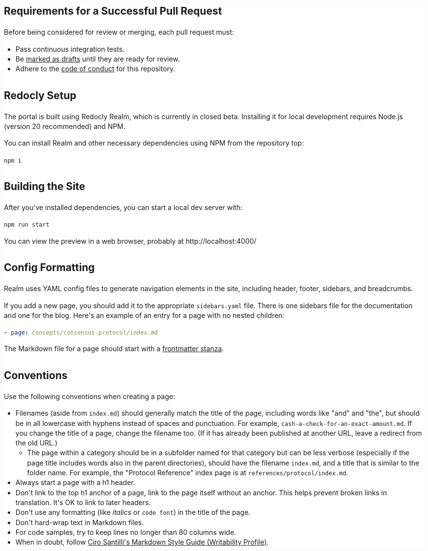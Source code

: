 
## Requirements for a Successful Pull Request

Before being considered for review or merging, each pull request must:

- Pass continuous integration tests.
- Be [marked as drafts](https://github.blog/2019-02-14-introducing-draft-pull-requests/) until they are ready for review.
- Adhere to the [code of conduct](https://github.com/XRPLF/xrpl-dev-portal/blob/master/CODE_OF_CONDUCT.md) for this repository.

## Redocly Setup

The portal is built using Redocly Realm, which is currently in closed beta. Installing it for local development requires Node.js (version 20 recommended) and NPM.

You can install Realm and other necessary dependencies using NPM from the repository top:

```sh
npm i
```

## Building the Site

After you've installed dependencies, you can start a local dev server with:

```sh
npm run start
```

You can view the preview in a web browser, probably at http://localhost:4000/


## Config Formatting

Realm uses YAML config files to generate navigation elements in the site, including header, footer, sidebars, and breadcrumbs.

If you add a new page, you should add it to the appropriate `sidebars.yaml` file. There is one sidebars file for the documentation and one for the blog. Here's an example of an entry for a page with no nested children:

```yaml
- page: concepts/consensus-protocol/index.md
```

The Markdown file for a page should start with a [frontmatter stanza](#frontmatter-fields).

## Conventions

Use the following conventions when creating a page:

- Filenames (aside from `index.md`) should generally match the title of the page, including words like "and" and "the", but should be in all lowercase with hyphens instead of spaces and punctuation. For example, `cash-a-check-for-an-exact-amount.md`. If you change the title of a page, change the filename too. (If it has already been published at another URL, leave a redirect from the old URL.)
    - The page within a category should be in a subfolder named for that category but can be less verbose (especially if the page title includes words also in the parent directories), should have the filename `index.md`, and a title that is similar to the folder name. For example, the "Protocol Reference" index page is at `references/protocol/index.md`.
- Always start a page with a h1 header.
- Don't link to the top h1 anchor of a page, link to the page itself without an anchor. This helps prevent broken links in translation. It's OK to link to later headers.
- Don't use any formatting (like _italics_ or `code font`) in the title of the page.
- Don't hard-wrap text in Markdown files.
- For code samples, try to keep lines no longer than 80 columns wide.
- When in doubt, follow [Ciro Santilli's Markdown Style Guide (Writability Profile)](https://cirosantilli.com/markdown-style-guide/).